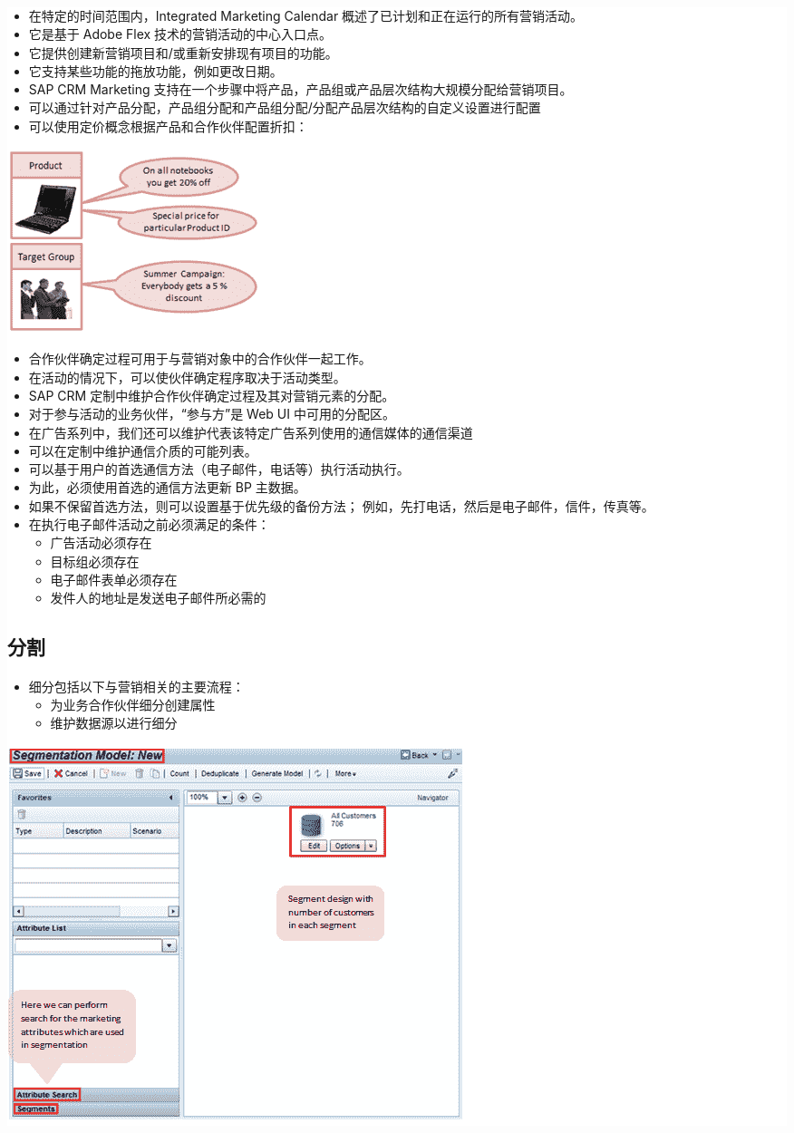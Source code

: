 *   在特定的时间范围内，Integrated Marketing Calendar 概述了已计划和正在运行的所有营销活动。
*   它是基于 Adobe Flex 技术的营销活动的中心入口点。
*   它提供创建新营销项目和/或重新安排现有项目的功能。
*   它支持某些功能的拖放功能，例如更改日期。
*   SAP CRM Marketing 支持在一个步骤中将产品，产品组或产品层次结构大规模分配给营销项目。
*   可以通过针对产品分配，产品组分配和产品组分配/分配产品层次结构的自定义设置进行配置
*   可以使用定价概念根据产品和合作伙伴配置折扣：

![SAP CRM Marketing: Plan, Campaign Management & Automation Segmentation](img/4a4efac13edd92b9e8d6465f7c8f1fdc.png "SAP CRM Marketing") 

*   合作伙伴确定过程可用于与营销对象中的合作伙伴一起工作。
*   在活动的情况下，可以使伙伴确定程序取决于活动类型。
*   SAP CRM 定制中维护合作伙伴确定过程及其对营销元素的分配。
*   对于参与活动的业务伙伴，“参与方”是 Web UI 中可用的分配区。
*   在广告系列中，我们还可以维护代表该特定广告系列使用的通信媒体的通信渠道
*   可以在定制中维护通信介质的可能列表。
*   可以基于用户的首选通信方法（电子邮件，电话等）执行活动执行。
*   为此，必须使用首选的通信方法更新 BP 主数据。
*   如果不保留首选方法，则可以设置基于优先级的备份方法； 例如，先打电话，然后是电子邮件，信件，传真等。
*   在执行电子邮件活动之前必须满足的条件：
    *   广告活动必须存在
    *   目标组必须存在
    *   电子邮件表单必须存在
    *   发件人的地址是发送电子邮件所必需的

## 分割

*   细分包括以下与营销相关的主要流程：
    *   为业务合作伙伴细分创建属性
    *   维护数据源以进行细分

![SAP CRM Marketing: Plan, Campaign Management & Automation Segmentation](img/cf0beaa58bba5c4b9c7d33625724cc34.png "SAP CRM Marketing") 
